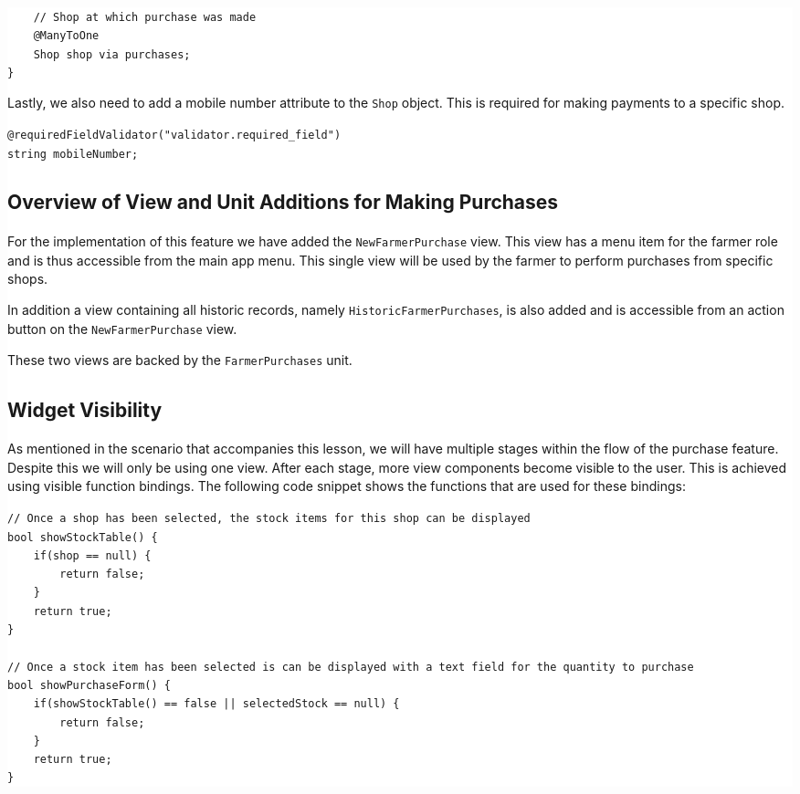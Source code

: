     	// Shop at which purchase was made
    	@ManyToOne
    	Shop shop via purchases;
    }

Lastly, we also need to add a mobile number attribute to the `Shop` object. This is required for making payments to a specific shop.
    
    
    @requiredFieldValidator("validator.required_field")
    string mobileNumber;

  


  


  


## Overview of View and Unit Additions for Making Purchases

For the implementation of this feature we have added the `NewFarmerPurchase` view. This view has a menu item for the farmer role and is thus accessible from the main app menu. This single view will be used by the farmer to perform purchases from specific shops.

In addition a view containing all historic records, namely `HistoricFarmerPurchases`, is also added and is accessible from an action button on the `NewFarmerPurchase` view.

These two views are backed by the `FarmerPurchases` unit.

  


  


## Widget Visibility

As mentioned in the scenario that accompanies this lesson, we will have multiple stages within the flow of the purchase feature. Despite this we will only be using one view. After each stage, more view components become visible to the user. This is achieved using visible function bindings. The following code snippet shows the functions that are used for these bindings:
    
    
    // Once a shop has been selected, the stock items for this shop can be displayed
    bool showStockTable() {
    	if(shop == null) {
    		return false;
    	}
    	return true;
    }
    
    // Once a stock item has been selected is can be displayed with a text field for the quantity to purchase
    bool showPurchaseForm() {
    	if(showStockTable() == false || selectedStock == null) {
    		return false;
    	}
    	return true;
    }
    